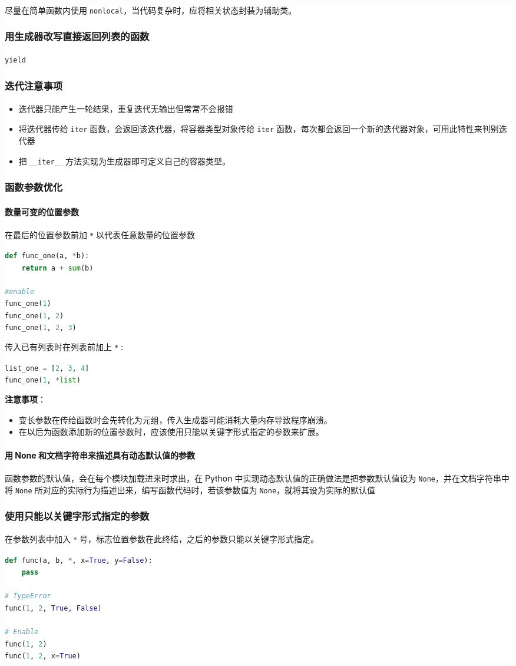 尽量在简单函数内使用 `nonlocal`，当代码复杂时，应将相关状态封装为辅助类。

### 用生成器改写直接返回列表的函数

`yield`

### 迭代注意事项

- 迭代器只能产生一轮结果，重复迭代无输出但常常不会报错

- 将迭代器传给 `iter` 函数，会返回该迭代器，将容器类型对象传给 `iter` 函数，每次都会返回一个新的迭代器对象，可用此特性来判别迭代器
- 把 `__iter__` 方法实现为生成器即可定义自己的容器类型。

### 函数参数优化

#### 数量可变的位置参数

在最后的位置参数前加 `*` 以代表任意数量的位置参数

```python
def func_one(a, *b):
    return a + sum(b)

#enable
func_one(1)
func_one(1, 2)
func_one(1, 2, 3)
```

传入已有列表时在列表前加上 `*` :

```python
list_one = [2, 3, 4]
func_one(1, *list)
```

**注意事项**：

- 变长参数在传给函数时会先转化为元组，传入生成器可能消耗大量内存导致程序崩溃。
- 在以后为函数添加新的位置参数时，应该使用只能以关键字形式指定的参数来扩展。

#### 用 None 和文档字符串来描述具有动态默认值的参数

函数参数的默认值，会在每个模块加载进来时求出，在 Python 中实现动态默认值的正确做法是把参数默认值设为 `None`，并在文档字符串中将 `None` 所对应的实际行为描述出来，编写函数代码时，若该参数值为 `None`，就将其设为实际的默认值

### 使用只能以关键字形式指定的参数

在参数列表中加入 `*` 号，标志位置参数在此终结，之后的参数只能以关键字形式指定。

```python
def func(a, b, *, x=True, y=False):
    pass

# TypeError
func(1, 2, True, False)

# Enable
func(1, 2)
func(1, 2, x=True)
```
